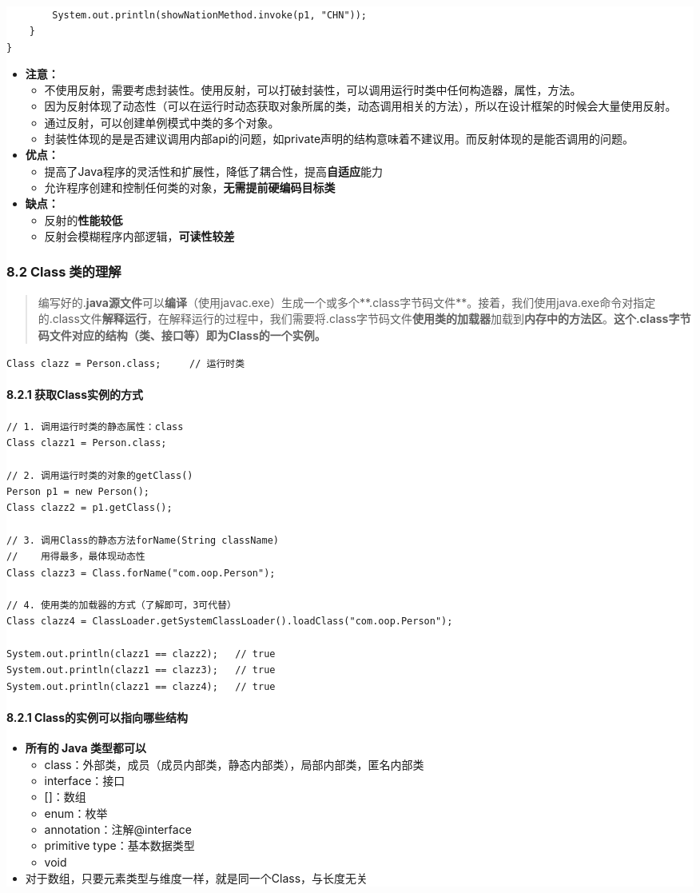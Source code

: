 ```
        System.out.println(showNationMethod.invoke(p1, "CHN"));
    }
}
```

- **注意：**
  - 不使用反射，需要考虑封装性。使用反射，可以打破封装性，可以调用运行时类中任何构造器，属性，方法。
  - 因为反射体现了动态性（可以在运行时动态获取对象所属的类，动态调用相关的方法），所以在设计框架的时候会大量使用反射。
  - 通过反射，可以创建单例模式中类的多个对象。
  - 封装性体现的是是否建议调用内部api的问题，如private声明的结构意味着不建议用。而反射体现的是能否调用的问题。
- **优点：**
  - 提高了Java程序的灵活性和扩展性，降低了耦合性，提高**自适应**能力
  - 允许程序创建和控制任何类的对象，**无需提前硬编码目标类**
- **缺点：**
  - 反射的**性能较低**
  - 反射会模糊程序内部逻辑，**可读性较差**

### 8.2 Class 类的理解

> 编写好的.**java源文件**可以**编译**（使用javac.exe）生成一个或多个**.class字节码文件**。接着，我们使用java.exe命令对指定的.class文件**解释运行**，在解释运行的过程中，我们需要将.class字节码文件**使用类的加载器**加载到**内存中的方法区**。**这个.class字节码文件对应的结构（类、接口等）即为Class的一个实例。**

```
Class clazz = Person.class;		// 运行时类
```

#### 8.2.1 获取Class实例的方式

```
// 1. 调用运行时类的静态属性：class
Class clazz1 = Person.class;

// 2. 调用运行时类的对象的getClass()
Person p1 = new Person();
Class clazz2 = p1.getClass();

// 3. 调用Class的静态方法forName(String className)    
// 	  用得最多，最体现动态性
Class clazz3 = Class.forName("com.oop.Person");

// 4. 使用类的加载器的方式（了解即可，3可代替）
Class clazz4 = ClassLoader.getSystemClassLoader().loadClass("com.oop.Person");

System.out.println(clazz1 == clazz2);	// true
System.out.println(clazz1 == clazz3);	// true
System.out.println(clazz1 == clazz4);	// true
```

#### 8.2.1 Class的实例可以指向哪些结构

- **所有的 Java 类型都可以**
  - class：外部类，成员（成员内部类，静态内部类），局部内部类，匿名内部类
  - interface：接口
  - []：数组
  - enum：枚举
  - annotation：注解@interface
  - primitive type：基本数据类型
  - void
- 对于数组，只要元素类型与维度一样，就是同一个Class，与长度无关
